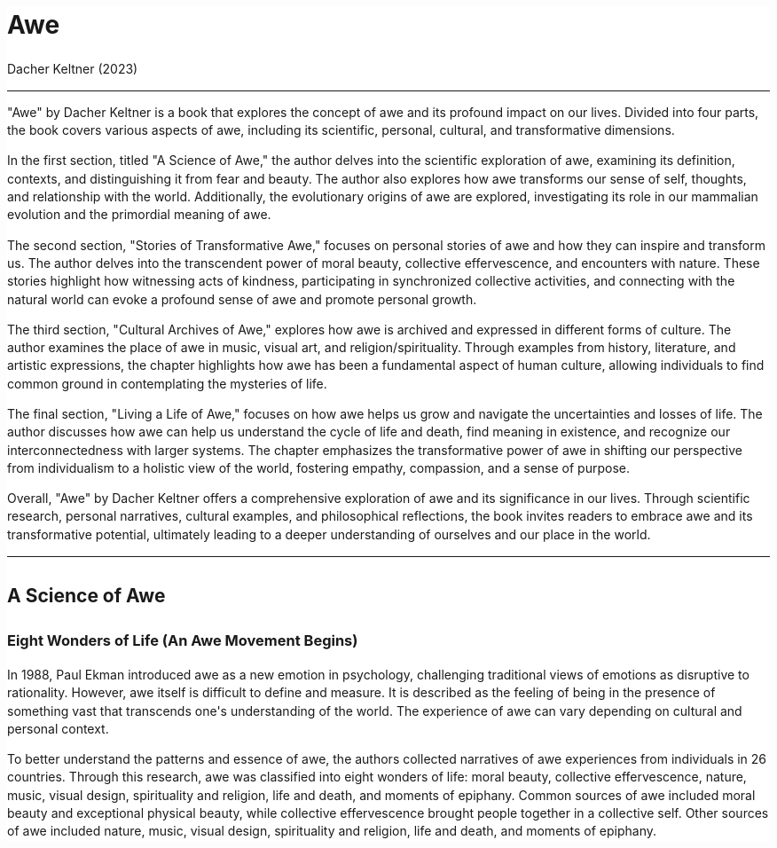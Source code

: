 # Awe
Dacher Keltner (2023)

***

"Awe" by Dacher Keltner is a book that explores the concept of awe and its profound impact on our lives. Divided into four parts, the book covers various aspects of awe, including its scientific, personal, cultural, and transformative dimensions. 

In the first section, titled "A Science of Awe," the author delves into the scientific exploration of awe, examining its definition, contexts, and distinguishing it from fear and beauty. The author also explores how awe transforms our sense of self, thoughts, and relationship with the world. Additionally, the evolutionary origins of awe are explored, investigating its role in our mammalian evolution and the primordial meaning of awe.

The second section, "Stories of Transformative Awe," focuses on personal stories of awe and how they can inspire and transform us. The author delves into the transcendent power of moral beauty, collective effervescence, and encounters with nature. These stories highlight how witnessing acts of kindness, participating in synchronized collective activities, and connecting with the natural world can evoke a profound sense of awe and promote personal growth.

The third section, "Cultural Archives of Awe," explores how awe is archived and expressed in different forms of culture. The author examines the place of awe in music, visual art, and religion/spirituality. Through examples from history, literature, and artistic expressions, the chapter highlights how awe has been a fundamental aspect of human culture, allowing individuals to find common ground in contemplating the mysteries of life.

The final section, "Living a Life of Awe," focuses on how awe helps us grow and navigate the uncertainties and losses of life. The author discusses how awe can help us understand the cycle of life and death, find meaning in existence, and recognize our interconnectedness with larger systems. The chapter emphasizes the transformative power of awe in shifting our perspective from individualism to a holistic view of the world, fostering empathy, compassion, and a sense of purpose.

Overall, "Awe" by Dacher Keltner offers a comprehensive exploration of awe and its significance in our lives. Through scientific research, personal narratives, cultural examples, and philosophical reflections, the book invites readers to embrace awe and its transformative potential, ultimately leading to a deeper understanding of ourselves and our place in the world.

***

## A Science of Awe
### Eight Wonders of Life (An Awe Movement Begins)
In 1988, Paul Ekman introduced awe as a new emotion in psychology, challenging traditional views of emotions as disruptive to rationality. However, awe itself is difficult to define and measure. It is described as the feeling of being in the presence of something vast that transcends one's understanding of the world. The experience of awe can vary depending on cultural and personal context.

To better understand the patterns and essence of awe, the authors collected narratives of awe experiences from individuals in 26 countries. Through this research, awe was classified into eight wonders of life: moral beauty, collective effervescence, nature, music, visual design, spirituality and religion, life and death, and moments of epiphany. Common sources of awe included moral beauty and exceptional physical beauty, while collective effervescence brought people together in a collective self. Other sources of awe included nature, music, visual design, spirituality and religion, life and death, and moments of epiphany.
